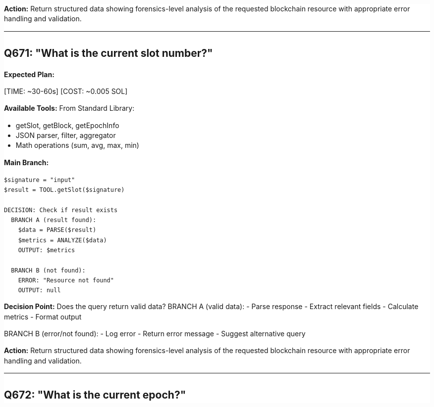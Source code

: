 **Action:**
Return structured data showing forensics-level analysis of the requested blockchain resource with appropriate error handling and validation.

---

## Q671: "What is the current slot number?"

**Expected Plan:**

[TIME: ~30-60s] [COST: ~0.005 SOL]

**Available Tools:**
From Standard Library:
  - getSlot, getBlock, getEpochInfo
  - JSON parser, filter, aggregator
  - Math operations (sum, avg, max, min)

**Main Branch:**
```
$signature = "input"
$result = TOOL.getSlot($signature)

DECISION: Check if result exists
  BRANCH A (result found):
    $data = PARSE($result)
    $metrics = ANALYZE($data)
    OUTPUT: $metrics

  BRANCH B (not found):
    ERROR: "Resource not found"
    OUTPUT: null
```

**Decision Point:** Does the query return valid data?
  BRANCH A (valid data):
    - Parse response
    - Extract relevant fields
    - Calculate metrics
    - Format output

  BRANCH B (error/not found):
    - Log error
    - Return error message
    - Suggest alternative query

**Action:**
Return structured data showing forensics-level analysis of the requested blockchain resource with appropriate error handling and validation.

---

## Q672: "What is the current epoch?"
